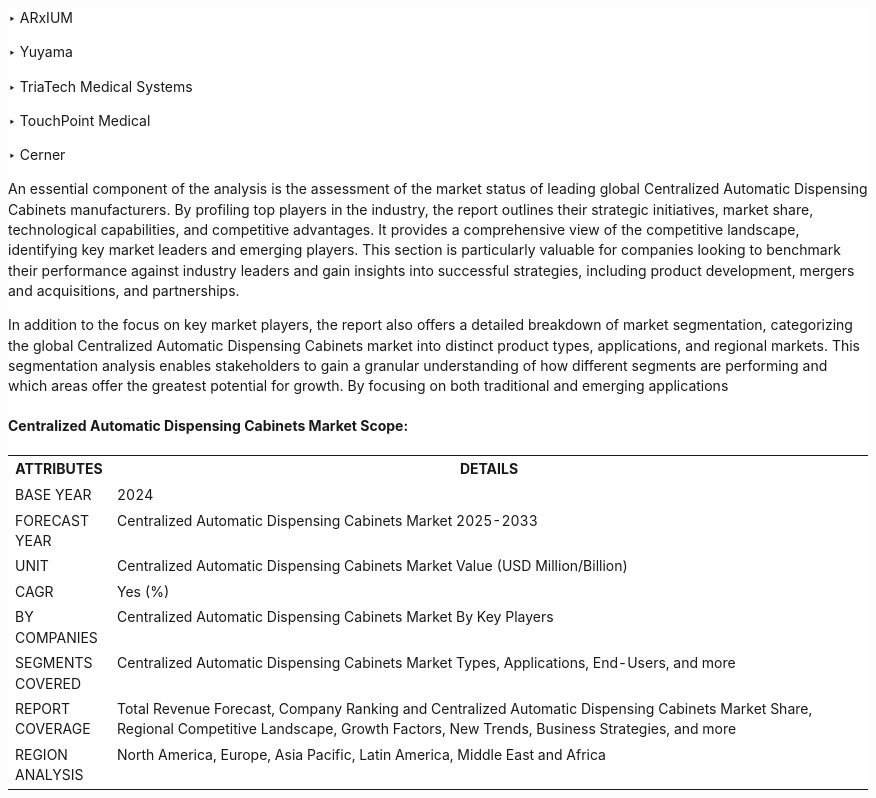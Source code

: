 ‣ ARxIUM

‣ Yuyama

‣ TriaTech Medical Systems

‣ TouchPoint Medical

‣ Cerner

An essential component of the analysis is the assessment of the market status of leading global Centralized Automatic Dispensing Cabinets manufacturers. By profiling top players in the industry, the report outlines their strategic initiatives, market share, technological capabilities, and competitive advantages. It provides a comprehensive view of the competitive landscape, identifying key market leaders and emerging players. This section is particularly valuable for companies looking to benchmark their performance against industry leaders and gain insights into successful strategies, including product development, mergers and acquisitions, and partnerships.

In addition to the focus on key market players, the report also offers a detailed breakdown of market segmentation, categorizing the global Centralized Automatic Dispensing Cabinets market into distinct product types, applications, and regional markets. This segmentation analysis enables stakeholders to gain a granular understanding of how different segments are performing and which areas offer the greatest potential for growth. By focusing on both traditional and emerging applications

<h4>Centralized Automatic Dispensing Cabinets Market Scope:</h4>
<table>
<tr>
<th>ATTRIBUTES</th>
<th>DETAILS</th>
</tr>
<tr>
<td>BASE YEAR</td>
<td>2024</td>
</tr>
<tr>
<td>FORECAST YEAR</td>
<td>Centralized Automatic Dispensing Cabinets Market 2025-2033</td>
</tr>
<tr>
<td>UNIT</td>
<td>Centralized Automatic Dispensing Cabinets Market Value (USD Million/Billion)</td>
<tr>
<td>CAGR</td>
<td>Yes (%)</td>
</tr>
</tr>
<tr>
<td>BY COMPANIES</td>
<td>Centralized Automatic Dispensing Cabinets Market By Key Players</td>
</tr>
<tr>
<td>SEGMENTS COVERED</td>
<td>Centralized Automatic Dispensing Cabinets Market Types, Applications, End-Users, and more</td>
</tr>
<tr>
<td>REPORT COVERAGE</td>
<td>Total Revenue Forecast, Company Ranking and Centralized Automatic Dispensing Cabinets Market Share, Regional Competitive Landscape, Growth Factors, New Trends, Business Strategies, and more</td>
</tr>
<tr>
<td>REGION ANALYSIS</td>
<td>North America, Europe, Asia Pacific, Latin America, Middle East and Africa</td>
</tr>
</table>
